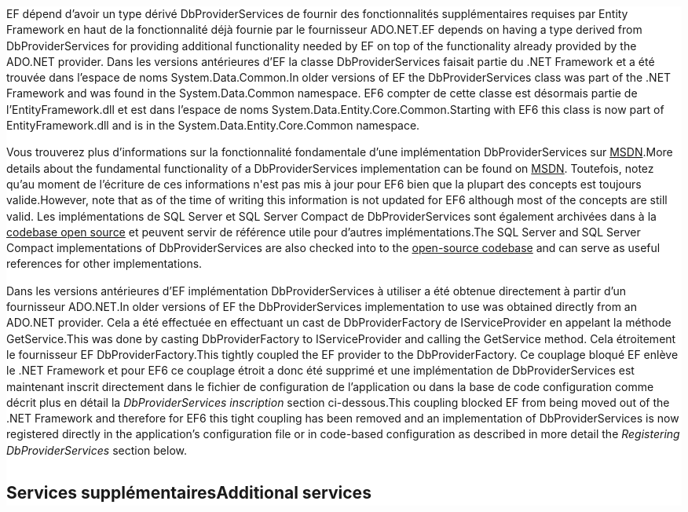 <span data-ttu-id="f865f-122">EF dépend d’avoir un type dérivé DbProviderServices de fournir des fonctionnalités supplémentaires requises par Entity Framework en haut de la fonctionnalité déjà fournie par le fournisseur ADO.NET.</span><span class="sxs-lookup"><span data-stu-id="f865f-122">EF depends on having a type derived from DbProviderServices for providing additional functionality needed by EF on top of the functionality already provided by the ADO.NET provider.</span></span> <span data-ttu-id="f865f-123">Dans les versions antérieures d’EF la classe DbProviderServices faisait partie du .NET Framework et a été trouvée dans l’espace de noms System.Data.Common.</span><span class="sxs-lookup"><span data-stu-id="f865f-123">In older versions of EF the DbProviderServices class was part of the .NET Framework and was found in the System.Data.Common namespace.</span></span> <span data-ttu-id="f865f-124">EF6 compter de cette classe est désormais partie de l’EntityFramework.dll et est dans l’espace de noms System.Data.Entity.Core.Common.</span><span class="sxs-lookup"><span data-stu-id="f865f-124">Starting with EF6 this class is now part of EntityFramework.dll and is in the System.Data.Entity.Core.Common namespace.</span></span>

<span data-ttu-id="f865f-125">Vous trouverez plus d’informations sur la fonctionnalité fondamentale d’une implémentation DbProviderServices sur [MSDN](https://msdn.microsoft.com/library/ee789835.aspx).</span><span class="sxs-lookup"><span data-stu-id="f865f-125">More details about the fundamental functionality of a DbProviderServices implementation can be found on [MSDN](https://msdn.microsoft.com/library/ee789835.aspx).</span></span> <span data-ttu-id="f865f-126">Toutefois, notez qu’au moment de l’écriture de ces informations n'est pas mis à jour pour EF6 bien que la plupart des concepts est toujours valide.</span><span class="sxs-lookup"><span data-stu-id="f865f-126">However, note that as of the time of writing this information is not updated for EF6 although most of the concepts are still valid.</span></span> <span data-ttu-id="f865f-127">Les implémentations de SQL Server et SQL Server Compact de DbProviderServices sont également archivées dans à la [codebase open source](https://github.com/aspnet/EntityFramework6/) et peuvent servir de référence utile pour d’autres implémentations.</span><span class="sxs-lookup"><span data-stu-id="f865f-127">The SQL Server and SQL Server Compact implementations of DbProviderServices are also checked into to the [open-source codebase](https://github.com/aspnet/EntityFramework6/) and can serve as useful references for other implementations.</span></span>

<span data-ttu-id="f865f-128">Dans les versions antérieures d’EF implémentation DbProviderServices à utiliser a été obtenue directement à partir d’un fournisseur ADO.NET.</span><span class="sxs-lookup"><span data-stu-id="f865f-128">In older versions of EF the DbProviderServices implementation to use was obtained directly from an ADO.NET provider.</span></span> <span data-ttu-id="f865f-129">Cela a été effectuée en effectuant un cast de DbProviderFactory de IServiceProvider en appelant la méthode GetService.</span><span class="sxs-lookup"><span data-stu-id="f865f-129">This was done by casting DbProviderFactory to IServiceProvider and calling the GetService method.</span></span> <span data-ttu-id="f865f-130">Cela étroitement le fournisseur EF DbProviderFactory.</span><span class="sxs-lookup"><span data-stu-id="f865f-130">This tightly coupled the EF provider to the DbProviderFactory.</span></span> <span data-ttu-id="f865f-131">Ce couplage bloqué EF enlève le .NET Framework et pour EF6 ce couplage étroit a donc été supprimé et une implémentation de DbProviderServices est maintenant inscrit directement dans le fichier de configuration de l’application ou dans la base de code configuration comme décrit plus en détail la _DbProviderServices inscription_ section ci-dessous.</span><span class="sxs-lookup"><span data-stu-id="f865f-131">This coupling blocked EF from being moved out of the .NET Framework and therefore for EF6 this tight coupling has been removed and an implementation of DbProviderServices is now registered directly in the application’s configuration file or in code-based configuration as described in more detail the _Registering DbProviderServices_ section below.</span></span>

## <a name="additional-services"></a><span data-ttu-id="f865f-132">Services supplémentaires</span><span class="sxs-lookup"><span data-stu-id="f865f-132">Additional services</span></span>
